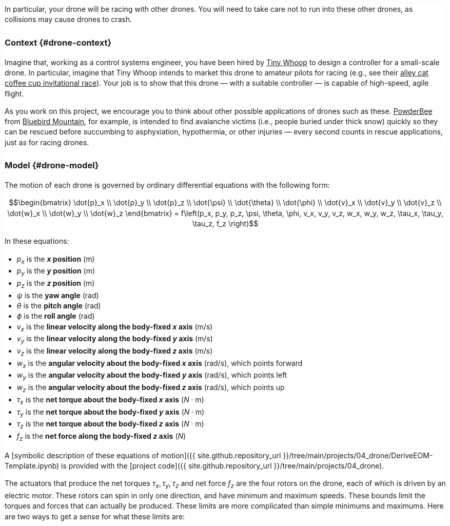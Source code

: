 In particular, your drone will be racing with other drones. You will need to take care not to run into these other drones, as collisions may cause drones to crash.


### Context {#drone-context}

Imagine that, working as a control systems engineer, you have been hired by [Tiny Whoop](https://www.tinywhoop.com/) to design a controller for a small-scale drone. In particular, imagine that Tiny Whoop intends to market this drone to amateur pilots for racing (e.g., see their [alley cat coffee cup invitational race](https://youtu.be/jnXgoRxyVqU?t=283)). Your job is to show that this drone — with a suitable controller — is capable of high-speed, agile flight.

As you work on this project, we encourage you to think about other possible applications of drones such as these. [PowderBee](https://snowbrains.com/new-avalanche-rescue-drone-in-the-works/) from [Bluebird Mountain](https://www.springwise.com/innovation/sport-fitness/powderbee-drone-avalanche-rescue/), for example, is intended to find avalanche victims (i.e., people buried under thick snow) quickly so they can be rescued before succumbing to asphyxiation, hypothermia, or other injuries — every second counts in rescue applications, just as for racing drones.


### Model {#drone-model}


The motion of each drone is governed by ordinary differential equations with the following form:

$$\begin{bmatrix} \dot{p}_x \\ \dot{p}_y \\ \dot{p}_z \\ \dot{\psi} \\ \dot{\theta} \\ \dot{\phi} \\ \dot{v}_x \\ \dot{v}_y \\ \dot{v}_z \\ \dot{w}_x \\ \dot{w}_y \\ \dot{w}_z \end{bmatrix} = f\left(p_x, p_y, p_z, \psi, \theta, \phi, v_x, v_y, v_z, w_x, w_y, w_z, \tau_x, \tau_y, \tau_z, f_z \right)$$

In these equations:

* $p_x$ is the **$x$ position** (m)
* $p_y$ is the **$y$ position** (m)
* $p_z$ is the **$z$ position** (m)
* $\psi$ is the **yaw angle** (rad)
* $\theta$ is the **pitch angle** (rad)
* $\phi$ is the **roll angle** (rad)
* $v_x$ is the **linear velocity along the body-fixed $x$ axis** (m/s)
* $v_y$ is the **linear velocity along the body-fixed $y$ axis** (m/s)
* $v_z$ is the **linear velocity along the body-fixed $z$ axis** (m/s)
* $w_x$ is the **angular velocity about the body-fixed $x$ axis** (rad/s), which points forward
* $w_y$ is the **angular velocity about the body-fixed $y$ axis** (rad/s), which points left
* $w_z$ is the **angular velocity about the body-fixed $z$ axis** (rad/s), which points up
* $\tau_x$ is the **net torque about the body-fixed $x$ axis** ($N\cdot\text{m}$)
* $\tau_y$ is the **net torque about the body-fixed $y$ axis** ($N\cdot\text{m}$)
* $\tau_z$ is the **net torque about the body-fixed $z$ axis** ($N\cdot\text{m}$)
* $f_z$ is the **net force along the body-fixed $z$ axis** ($N$)

A [symbolic description of these equations of motion]({{ site.github.repository_url }}/tree/main/projects/04_drone/DeriveEOM-Template.ipynb) is provided with the [project code]({{ site.github.repository_url }}/tree/main/projects/04_drone).

The actuators that produce the net torques $\tau_x, \tau_y, \tau_z$ and net force $f_z$ are the four rotors on the drone, each of which is driven by an electric motor. These rotors can spin in only one direction, and have minimum and maximum speeds. These bounds limit the torques and forces that can actually be produced. These limits are more complicated than simple minimums and maximums. Here are two ways to get a sense for what these limits are:
